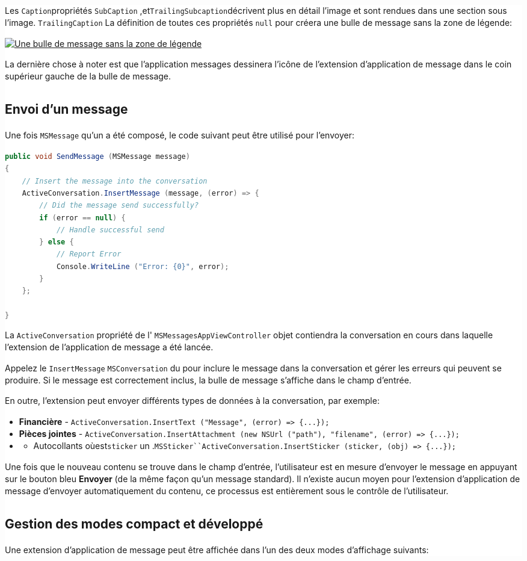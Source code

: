 Les `Caption`propriétés `SubCaption` ,et`TrailingSubcaption`décrivent plus en détail l’image et sont rendues dans une section sous l’image. `TrailingCaption` La définition de toutes ces propriétés `null` pour créera une bulle de message sans la zone de légende:

[![](advanced-message-app-extensions-images/interactive07.png "Une bulle de message sans la zone de légende")](advanced-message-app-extensions-images/interactive07.png#lightbox)

La dernière chose à noter est que l’application messages dessinera l’icône de l’extension d’application de message dans le coin supérieur gauche de la bulle de message.

## <a name="sending-a-message"></a>Envoi d’un message

Une fois `MSMessage` qu’un a été composé, le code suivant peut être utilisé pour l’envoyer:

```csharp
public void SendMessage (MSMessage message)
{
    // Insert the message into the conversation
    ActiveConversation.InsertMessage (message, (error) => {
        // Did the message send successfully?
        if (error == null) {
            // Handle successful send
        } else {
            // Report Error
            Console.WriteLine ("Error: {0}", error);
        }
    };

}
```

La `ActiveConversation` propriété de l' `MSMessagesAppViewController` objet contiendra la conversation en cours dans laquelle l’extension de l’application de message a été lancée.

Appelez le `InsertMessage` `MSConversation` du pour inclure le message dans la conversation et gérer les erreurs qui peuvent se produire. Si le message est correctement inclus, la bulle de message s’affiche dans le champ d’entrée.

En outre, l’extension peut envoyer différents types de données à la conversation, par exemple:

- **Financière** - `ActiveConversation.InsertText ("Message", (error) => {...});`
- **Pièces jointes** - `ActiveConversation.InsertAttachment (new NSUrl ("path"), "filename", (error) => {...});`
-  -  Autocollants oùest`sticker` un .`MSSticker``ActiveConversation.InsertSticker (sticker, (obj) => {...});`

Une fois que le nouveau contenu se trouve dans le champ d’entrée, l’utilisateur est en mesure d’envoyer le message en appuyant sur le bouton bleu **Envoyer** (de la même façon qu’un message standard). Il n’existe aucun moyen pour l’extension d’application de message d’envoyer automatiquement du contenu, ce processus est entièrement sous le contrôle de l’utilisateur.

## <a name="handling-the-compact-and-expanded-modes"></a>Gestion des modes compact et développé

Une extension d’application de message peut être affichée dans l’un des deux modes d’affichage suivants:
